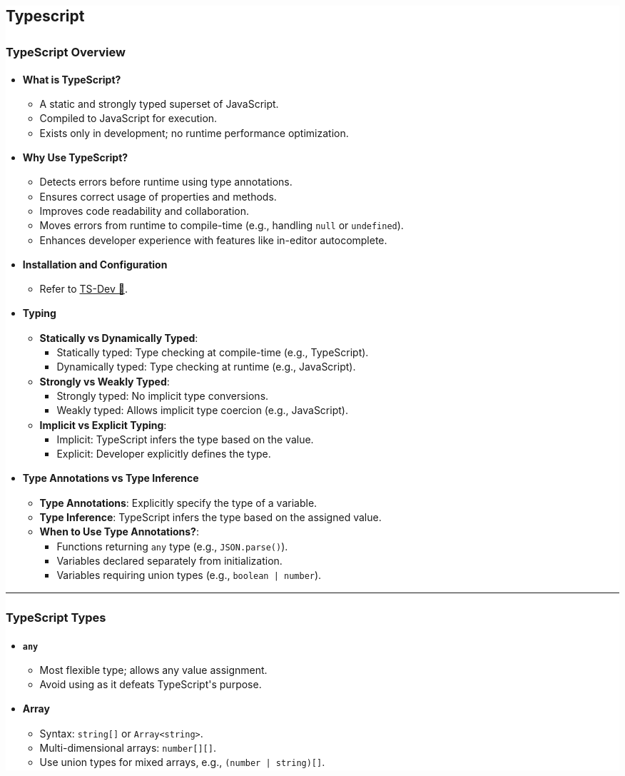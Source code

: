 ## Typescript

### TypeScript Overview

- **What is TypeScript?**

  - A static and strongly typed superset of JavaScript.
  - Compiled to JavaScript for execution.
  - Exists only in development; no runtime performance optimization.

- **Why Use TypeScript?**

  - Detects errors before runtime using type annotations.
  - Ensures correct usage of properties and methods.
  - Improves code readability and collaboration.
  - Moves errors from runtime to compile-time (e.g., handling `null` or `undefined`).
  - Enhances developer experience with features like in-editor autocomplete.

- **Installation and Configuration**

  - Refer to [TS-Dev 📄](./6-TS-Dev.md).

- **Typing**

  - **Statically vs Dynamically Typed**:
    - Statically typed: Type checking at compile-time (e.g., TypeScript).
    - Dynamically typed: Type checking at runtime (e.g., JavaScript).
  - **Strongly vs Weakly Typed**:
    - Strongly typed: No implicit type conversions.
    - Weakly typed: Allows implicit type coercion (e.g., JavaScript).
  - **Implicit vs Explicit Typing**:
    - Implicit: TypeScript infers the type based on the value.
    - Explicit: Developer explicitly defines the type.

- **Type Annotations vs Type Inference**
  - **Type Annotations**: Explicitly specify the type of a variable.
  - **Type Inference**: TypeScript infers the type based on the assigned value.
  - **When to Use Type Annotations?**:
    - Functions returning `any` type (e.g., `JSON.parse()`).
    - Variables declared separately from initialization.
    - Variables requiring union types (e.g., `boolean | number`).

---

### TypeScript Types

- **`any`**

  - Most flexible type; allows any value assignment.
  - Avoid using as it defeats TypeScript's purpose.

- **Array**

  - Syntax: `string[]` or `Array<string>`.
  - Multi-dimensional arrays: `number[][]`.
  - Use union types for mixed arrays, e.g., `(number | string)[]`.
